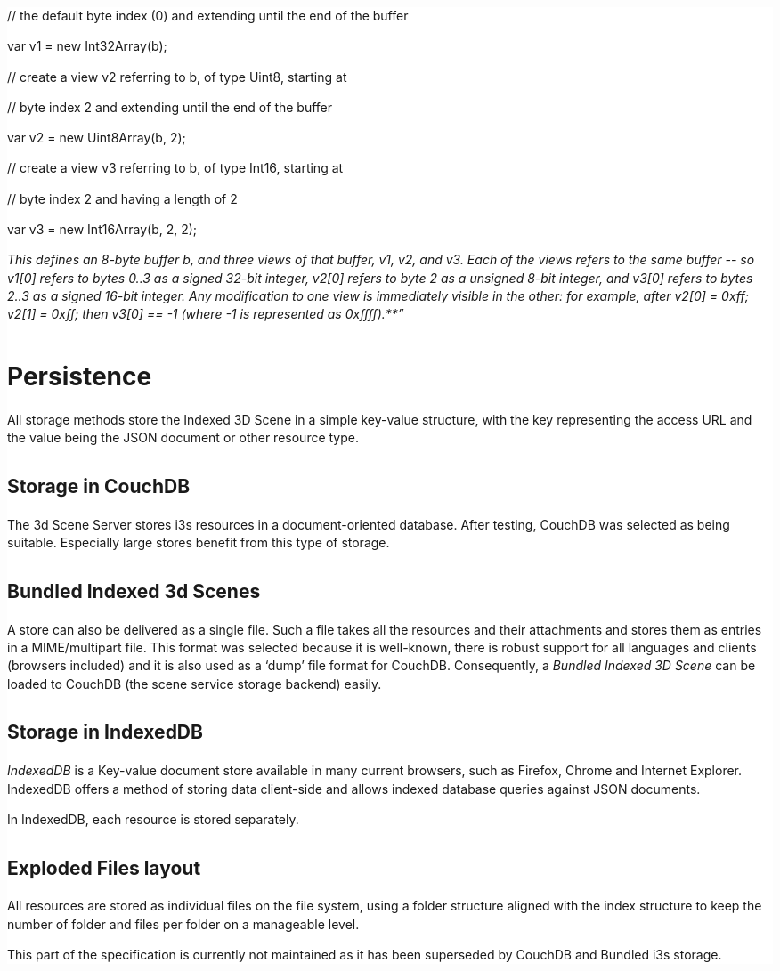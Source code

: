 // the default byte index (0) and extending until the end of the buffer

var v1 = new Int32Array(b);

// create a view v2 referring to b, of type Uint8, starting at

// byte index 2 and extending until the end of the buffer

var v2 = new Uint8Array(b, 2);

// create a view v3 referring to b, of type Int16, starting at

// byte index 2 and having a length of 2

var v3 = new Int16Array(b, 2, 2);

*This defines an 8-byte buffer b, and three views of that buffer, v1, v2, and v3. Each of the views refers to the same buffer -- so v1[0] refers to bytes 0..3 as a signed 32-bit integer, v2[0] refers to byte 2 as a unsigned 8-bit integer, and v3[0] refers to bytes 2..3 as a signed 16-bit integer. Any modification to one view is immediately visible in the other: for example, after v2[0] = 0xff; v2[1] = 0xff; then v3[0] == -1 (where -1 is represented as 0xffff).**”*

# Persistence

All storage methods store the Indexed 3D Scene in a simple key-value structure, with the key representing the access URL and the value being the JSON document or other resource type.

## Storage in CouchDB

The 3d Scene Server stores i3s resources in a document-oriented database. After testing, CouchDB was selected as being suitable. Especially large stores benefit from this type of storage.

## Bundled Indexed 3d Scenes

A store can also be delivered as a single file. Such a file takes all the resources and their attachments and stores them as entries in a MIME/multipart file. This format was selected because it is well-known, there is robust support for all languages and clients (browsers included) and it is also used as a ‘dump’ file format for CouchDB. Consequently, a *Bundled Indexed 3D Scene* can be loaded to CouchDB (the scene service storage backend) easily.

## Storage in IndexedDB

*IndexedDB* is a Key-value document store available in many current browsers, such as Firefox, Chrome and Internet Explorer. IndexedDB offers a method of storing data client-side and allows indexed database queries against JSON documents.

In IndexedDB, each resource is stored separately.

## Exploded Files layout

All resources are stored as individual files on the file system, using a folder structure aligned with the index structure to keep the number of folder and files per folder on a manageable level.

This part of the specification is currently not maintained as it has been superseded by CouchDB and Bundled i3s storage.
